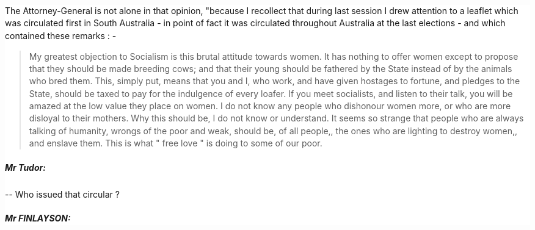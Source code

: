 The Attorney-General is not alone in that opinion, "because I recollect that during last session I drew attention to a leaflet which was circulated first in South Australia - in point of fact it was circulated throughout Australia at the last elections - and which contained these remarks : - 

  >My greatest objection to Socialism is this brutal attitude towards women. It has nothing to offer women except to propose that they should be made breeding cows; and that their young should be fathered by the State instead of by the animals who bred them. This, simply put, means that you and I, who work, and have given hostages to fortune, and pledges to the State, should be taxed to pay for the indulgence of every loafer. If you meet socialists, and listen to their talk, you will be amazed at the low value they place on women. I do not know any people who dishonour women more, or who are more disloyal to their mothers. Why this should be, I do not know or understand. It seems so strange that people who are always talking of humanity, wrongs of the poor and weak, should be, of all people,, the ones who are lighting to destroy women,, and enslave them. This is what " free love " is doing to some of our poor. 

##### Mr Tudor:

-- Who issued that circular ? 

##### Mr FINLAYSON:
